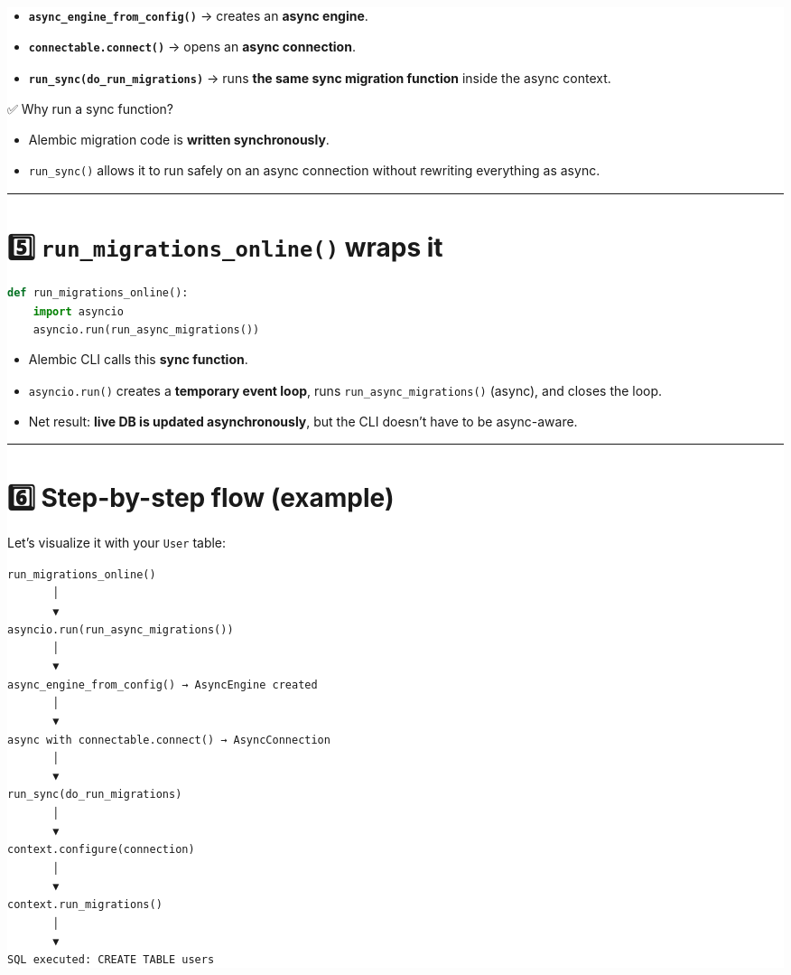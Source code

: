 - **`async_engine_from_config()`** → creates an **async engine**.
    
- **`connectable.connect()`** → opens an **async connection**.
    
- **`run_sync(do_run_migrations)`** → runs **the same sync migration function** inside the async context.
    

✅ Why run a sync function?

- Alembic migration code is **written synchronously**.
    
- `run_sync()` allows it to run safely on an async connection without rewriting everything as async.
    

---

# 5️⃣ `run_migrations_online()` wraps it

```python
def run_migrations_online():
    import asyncio
    asyncio.run(run_async_migrations())
```

- Alembic CLI calls this **sync function**.
    
- `asyncio.run()` creates a **temporary event loop**, runs `run_async_migrations()` (async), and closes the loop.
    
- Net result: **live DB is updated asynchronously**, but the CLI doesn’t have to be async-aware.
    

---

# 6️⃣ Step-by-step flow (example)

Let’s visualize it with your `User` table:

```
run_migrations_online()
       │
       ▼
asyncio.run(run_async_migrations())
       │
       ▼
async_engine_from_config() → AsyncEngine created
       │
       ▼
async with connectable.connect() → AsyncConnection
       │
       ▼
run_sync(do_run_migrations)
       │
       ▼
context.configure(connection)
       │
       ▼
context.run_migrations()
       │
       ▼
SQL executed: CREATE TABLE users
```
